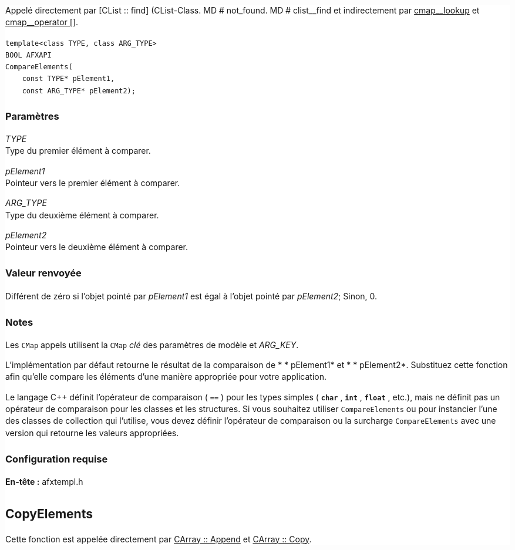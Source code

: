 Appelé directement par [CList :: find] (CList-Class. MD # not_found. MD # clist__find et indirectement par [cmap__lookup](cmap-class.md#lookup) et [cmap__operator &#91;&#93;](cmap-class.md#operator_at).

```
template<class TYPE, class ARG_TYPE>
BOOL AFXAPI
CompareElements(
    const TYPE* pElement1,
    const ARG_TYPE* pElement2);
```

### <a name="parameters"></a>Paramètres

*TYPE*<br/>
Type du premier élément à comparer.

*pElement1*<br/>
Pointeur vers le premier élément à comparer.

*ARG_TYPE*<br/>
Type du deuxième élément à comparer.

*pElement2*<br/>
Pointeur vers le deuxième élément à comparer.

### <a name="return-value"></a>Valeur renvoyée

Différent de zéro si l’objet pointé par *pElement1* est égal à l’objet pointé par *pElement2*; Sinon, 0.

### <a name="remarks"></a>Notes

Les `CMap` appels utilisent la `CMap` *clé* des paramètres de modèle et *ARG_KEY*.

L’implémentation par défaut retourne le résultat de la comparaison de * \* pElement1* et * \* pElement2*. Substituez cette fonction afin qu’elle compare les éléments d’une manière appropriée pour votre application.

Le langage C++ définit l’opérateur de comparaison ( `==` ) pour les types simples ( **`char`** , **`int`** , **`float`** , etc.), mais ne définit pas un opérateur de comparaison pour les classes et les structures. Si vous souhaitez utiliser `CompareElements` ou pour instancier l’une des classes de collection qui l’utilise, vous devez définir l’opérateur de comparaison ou la surcharge `CompareElements` avec une version qui retourne les valeurs appropriées.

### <a name="requirements"></a>Configuration requise

   **En-tête :** afxtempl.h

## <a name="copyelements"></a><a name="copyelements"></a> CopyElements

Cette fonction est appelée directement par [CArray :: Append](carray-class.md#append) et [CArray :: Copy](carray-class.md#copy).

